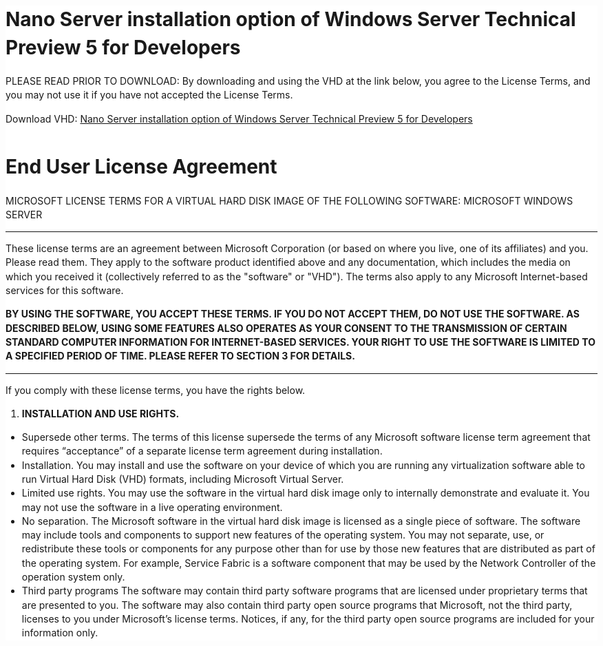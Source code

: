 # Nano Server installation option of Windows Server Technical Preview 5 for Developers

PLEASE READ PRIOR TO DOWNLOAD: By downloading and using the VHD at the link below, you agree to the License Terms, and you may not use it if you have not accepted the License Terms.

Download VHD:  [Nano Server installation option of Windows Server Technical Preview 5 for Developers](http://aka.ms/nanoevalvhd)

# End User License Agreement

MICROSOFT LICENSE TERMS FOR A VIRTUAL HARD DISK IMAGE OF THE FOLLOWING SOFTWARE:
MICROSOFT WINDOWS SERVER

---------------------

These license terms are an agreement between Microsoft Corporation (or based on where you live, one of its affiliates) and you. Please read them. They apply to the software product identified above and any documentation, which includes the media on which you received it (collectively referred to as the "software" or "VHD"). The terms also apply to any Microsoft Internet-based services for this software.

**BY USING THE SOFTWARE, YOU ACCEPT THESE TERMS. IF YOU DO NOT ACCEPT THEM, DO NOT USE THE SOFTWARE.
AS DESCRIBED BELOW, USING SOME FEATURES ALSO OPERATES AS YOUR CONSENT TO THE TRANSMISSION OF CERTAIN STANDARD COMPUTER INFORMATION FOR INTERNET-BASED SERVICES.
YOUR RIGHT TO USE THE SOFTWARE IS LIMITED TO A SPECIFIED PERIOD OF TIME. PLEASE REFER TO SECTION 3 FOR DETAILS.**

---------------------

If you comply with these license terms, you have the rights below.

1.	**INSTALLATION AND USE RIGHTS.**
  *  Supersede other terms. 
  The terms of this license supersede the terms of any Microsoft software license term agreement that requires “acceptance” of a separate license term agreement during installation. 
  * Installation. 
  You may install and use the software on your device of which you are running any virtualization software able to run Virtual Hard Disk (VHD) formats, including Microsoft Virtual Server. 
  *  Limited use rights.
  You may use the software in the virtual hard disk image only to internally demonstrate and evaluate it. You may not use the software in a live operating environment. 
  *  No separation.
  The Microsoft software in the virtual hard disk image is licensed as a single piece of software. The software may include tools and components to support new features of the operating system. You may not separate, use, or redistribute these tools or components for any purpose other than for use by those new features that are distributed as part of the operating system. For example, Service Fabric is a software component that may be used by the Network Controller of the operation system only.
  *  Third party programs
  The software may contain third party software programs that are licensed under proprietary terms that are presented to you. The software may also contain third party open source programs that Microsoft, not the third party, licenses to you under Microsoft’s license terms. Notices, if any, for the third party open source programs are included for your information only. 
